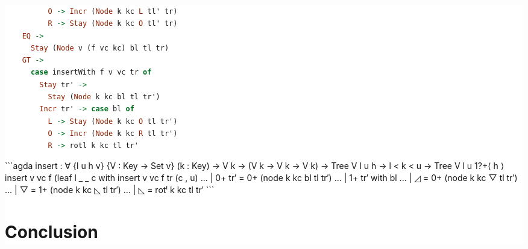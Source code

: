   ```haskell
            O -> Incr (Node k kc L tl' tr)
            R -> Stay (Node k kc O tl' tr)
      EQ ->
        Stay (Node v (f vc kc) bl tl tr)
      GT ->
        case insertWith f v vc tr of
          Stay tr' ->
            Stay (Node k kc bl tl tr')
          Incr tr' -> case bl of
            L -> Stay (Node k kc O tl tr')
            O -> Incr (Node k kc R tl tr')
            R -> rotl k kc tl tr'
  ```
  </div>
  <div class="column">
  ```agda
  insert : ∀ {l u h v}
             {V : Key → Set v}
             (k : Key)
         → V k
         → (V k → V k → V k)
         → Tree V l u h
         → l < k < u
         → Tree V l u 1?+⟨ h ⟩
  insert v vc f (leaf l<u) (l , u) =
    1+ (node v vc ▽ (leaf l) (leaf u))
  insert v vc f (node k kc bl tl tr) prf
    with compare v k
  insert v vc f (node k kc bl tl tr) (l , _)
      | tri< a _ _ with insert v vc f tl (l , a)
  ... | 0+ tl′ = 0+ (node k kc bl tl′ tr)
  ... | 1+ tl′ with bl
  ... | ◿ = rotʳ k kc tl′ tr
  ... | ▽ = 1+ (node k kc  ◿  tl′ tr)
  ... | ◺ = 0+ (node k kc  ▽  tl′ tr)
  insert v vc f (node k kc bl tl tr) _
      | tri≈ _ refl _ =
          0+ (node k (f vc kc) bl tl tr)
  insert v vc f (node k kc bl tl tr) (_ , u)
      | tri> _ _ c with insert v vc f tr (c , u)
  ... | 0+ tr′ = 0+ (node k kc bl tl tr′)
  ... | 1+ tr′ with bl
  ... | ◿ = 0+ (node k kc ▽ tl tr′)
  ... | ▽ = 1+ (node k kc ◺ tl tr′)
  ... | ◺ = rotˡ k kc tl tr′
  ```
  </div>
</div>


# Conclusion
